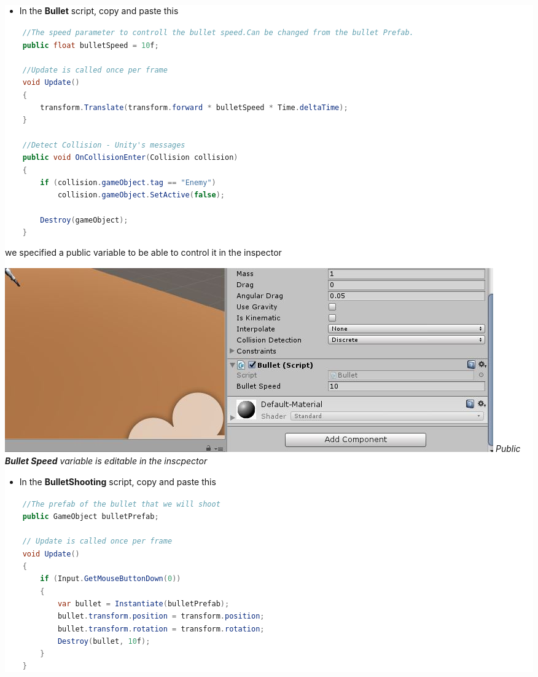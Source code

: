 * In the **Bullet** script, copy and paste this

``` C#
    //The speed parameter to controll the bullet speed.Can be changed from the bullet Prefab.
    public float bulletSpeed = 10f;

    //Update is called once per frame
    void Update()
    {
        transform.Translate(transform.forward * bulletSpeed * Time.deltaTime);
    }

    //Detect Collision - Unity's messages
    public void OnCollisionEnter(Collision collision)
    {
        if (collision.gameObject.tag == "Enemy")
            collision.gameObject.SetActive(false);

        Destroy(gameObject);
    }
```

we specified a public variable to be able to control it in the inspector

![](Images/11.jpg)
*Public **Bullet Speed** variable is editable in the inscpector*

* In the **BulletShooting** script, copy and paste this

``` C#
    //The prefab of the bullet that we will shoot
    public GameObject bulletPrefab;

    // Update is called once per frame
    void Update()
    {
        if (Input.GetMouseButtonDown(0))
        {
            var bullet = Instantiate(bulletPrefab);
            bullet.transform.position = transform.position;
            bullet.transform.rotation = transform.rotation;
            Destroy(bullet, 10f);
        }
    }
```
